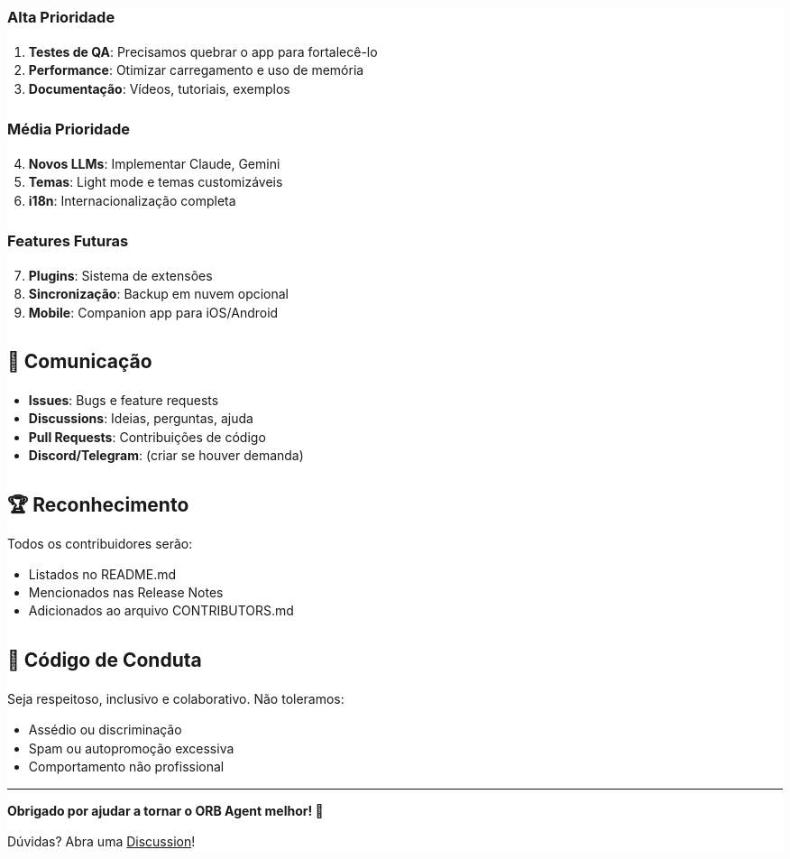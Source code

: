 ### Alta Prioridade
1. **Testes de QA**: Precisamos quebrar o app para fortalecê-lo
2. **Performance**: Otimizar carregamento e uso de memória
3. **Documentação**: Vídeos, tutoriais, exemplos

### Média Prioridade
4. **Novos LLMs**: Implementar Claude, Gemini
5. **Temas**: Light mode e temas customizáveis
6. **i18n**: Internacionalização completa

### Features Futuras
7. **Plugins**: Sistema de extensões
8. **Sincronização**: Backup em nuvem opcional
9. **Mobile**: Companion app para iOS/Android

## 💬 Comunicação

- **Issues**: Bugs e feature requests
- **Discussions**: Ideias, perguntas, ajuda
- **Pull Requests**: Contribuições de código
- **Discord/Telegram**: (criar se houver demanda)

## 🏆 Reconhecimento

Todos os contribuidores serão:
- Listados no README.md
- Mencionados nas Release Notes
- Adicionados ao arquivo CONTRIBUTORS.md

## 📜 Código de Conduta

Seja respeitoso, inclusivo e colaborativo. Não toleramos:
- Assédio ou discriminação
- Spam ou autopromoção excessiva
- Comportamento não profissional

---

**Obrigado por ajudar a tornar o ORB Agent melhor! 🚀**

Dúvidas? Abra uma [Discussion](https://github.com/Luizhcrs/orb/discussions/new)!

